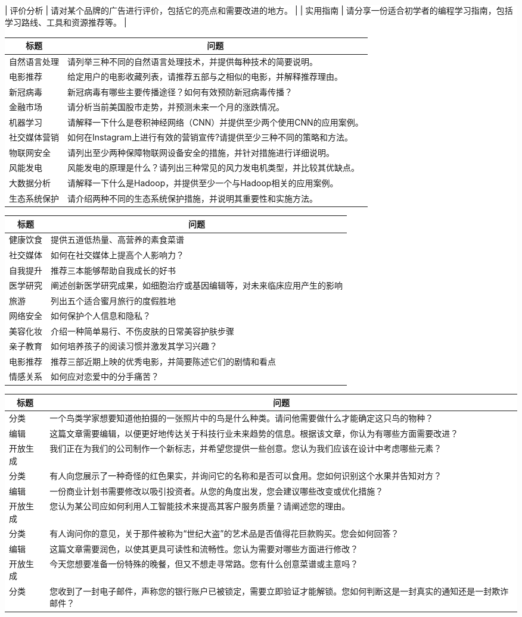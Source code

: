 | 评价分析 | 请对某个品牌的广告进行评价，包括它的亮点和需要改进的地方。 |
| 实用指南 | 请分享一份适合初学者的编程学习指南，包括学习路线、工具和资源推荐等。 |

|标题|问题|
|---|---|
|自然语言处理|请列举三种不同的自然语言处理技术，并提供每种技术的简要说明。|
|电影推荐|给定用户的电影收藏列表，请推荐五部与之相似的电影，并解释推荐理由。|
|新冠病毒|新冠病毒有哪些主要传播途径？如何有效预防新冠病毒传播？|
|金融市场|请分析当前美国股市走势，并预测未来一个月的涨跌情况。|
|机器学习|请解释一下什么是卷积神经网络（CNN）并提供至少两个使用CNN的应用案例。|
|社交媒体营销|如何在Instagram上进行有效的营销宣传?请提供至少三种不同的策略和方法。|
|物联网安全|请列出至少两种保障物联网设备安全的措施，并针对措施进行详细说明。|
|风能发电|风能发电的原理是什么？请列出三种常见的风力发电机类型，并比较其优缺点。|
|大数据分析|请解释一下什么是Hadoop，并提供至少一个与Hadoop相关的应用案例。|
|生态系统保护|请介绍两种不同的生态系统保护措施，并说明其重要性和实施方法。|

| 标题                                         | 问题                                                                                                                           |
|----------------------------------------------|--------------------------------------------------------------------------------------------------------------------------------|
| 健康饮食                                     | 提供五道低热量、高营养的素食菜谱                                                                                             |
| 社交媒体                                     | 如何在社交媒体上提高个人影响力？                                                                                                |
| 自我提升                                     | 推荐三本能够帮助自我成长的好书                                                                                                  |
| 医学研究                                     | 阐述创新医学研究成果，如细胞治疗或基因编辑等，对未来临床应用产生的影响                                                     |
| 旅游                                         | 列出五个适合蜜月旅行的度假胜地                                                                                                  |
| 网络安全                                     | 如何保护个人信息和隐私？                                                                                                        |
| 美容化妆                                     | 介绍一种简单易行、不伤皮肤的日常美容护肤步骤                                                                                  |
| 亲子教育                                     | 如何培养孩子的阅读习惯并激发其学习兴趣？                                                                                        |
| 电影推荐                                     | 推荐三部近期上映的优秀电影，并简要陈述它们的剧情和看点                                                                          |
| 情感关系                                     | 如何应对恋爱中的分手痛苦？                                                                                                      |

| 标题 | 问题 |
| --- | --- |
| 分类 | 一个鸟类学家想要知道他拍摄的一张照片中的鸟是什么种类。请问他需要做什么才能确定这只鸟的物种？ |
| 编辑 | 这篇文章需要编辑，以便更好地传达关于科技行业未来趋势的信息。根据该文章，你认为有哪些方面需要改进？ |
| 开放生成 | 我们正在为我们的公司制作一个新标志，并希望您提供一些创意。您认为我们应该在设计中考虑哪些元素？ |
| 分类 | 有人向您展示了一种奇怪的红色果实，并询问它的名称和是否可以食用。您如何识别这个水果并告知对方？ |
| 编辑 | 一份商业计划书需要修改以吸引投资者。从您的角度出发，您会建议哪些改变或优化措施？ |
| 开放生成 | 您认为某公司应如何利用人工智能技术来提高其客户服务质量？请阐述您的理由。 |
| 分类 | 有人询问你的意见，关于那件被称为“世纪大盗”的艺术品是否值得花巨款购买。您会如何回答？ |
| 编辑 | 这篇文章需要润色，以使其更具可读性和流畅性。您认为需要对哪些方面进行修改？ |
| 开放生成 | 今天您想要准备一份特殊的晚餐，但又不想走寻常路。您有什么创意菜谱或主意吗？ |
| 分类 | 您收到了一封电子邮件，声称您的银行账户已被锁定，需要立即验证才能解锁。您如何判断这是一封真实的通知还是一封欺诈邮件？ |

